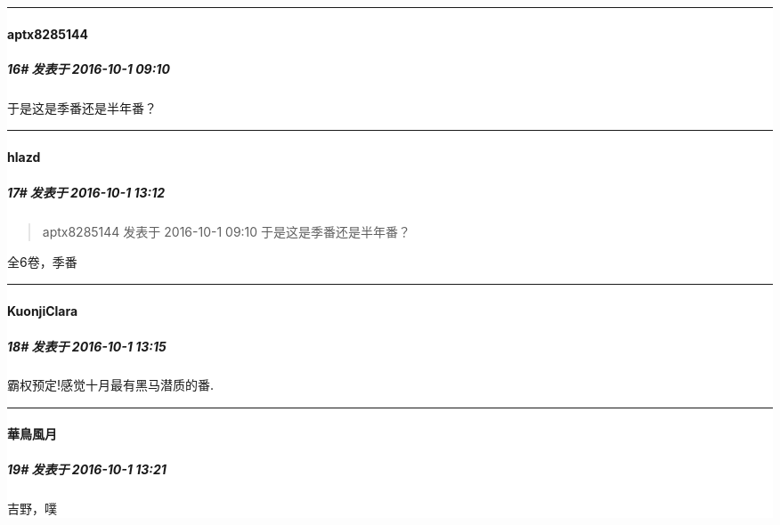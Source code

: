 





-----

####  aptx8285144  
##### 16#       发表于 2016-10-1 09:10




于是这是季番还是半年番？







-----

####  hlazd  
##### 17#       发表于 2016-10-1 13:12



<blockquote>aptx8285144 发表于 2016-10-1 09:10
于是这是季番还是半年番？</blockquote>
全6卷，季番







-----

####  KuonjiClara  
##### 18#       发表于 2016-10-1 13:15




霸权预定!感觉十月最有黑马潜质的番.







-----

####  華鳥風月  
##### 19#       发表于 2016-10-1 13:21




吉野，噗






